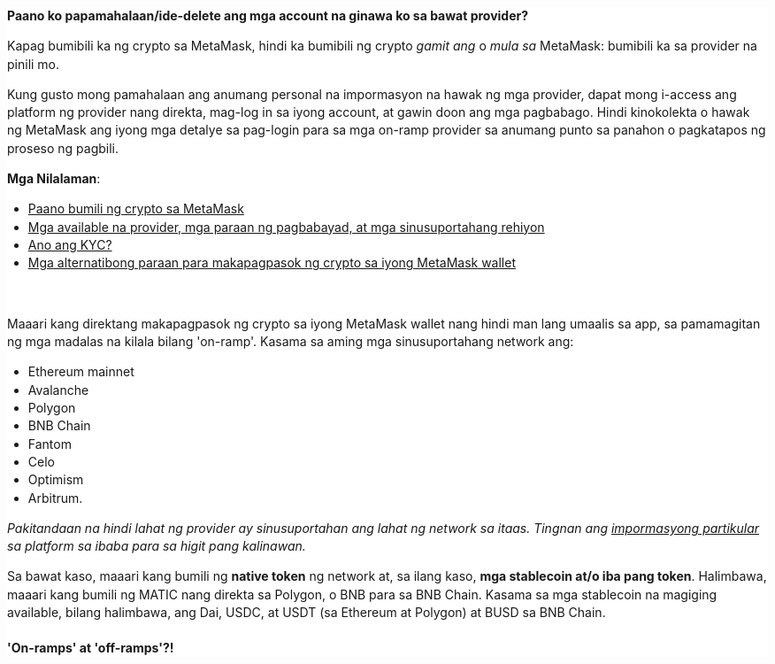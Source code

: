 



**Paano ko papamahalaan/ide-delete ang mga account na ginawa ko sa bawat provider?**

Kapag bumibili ka ng crypto sa MetaMask, hindi ka bumibili ng crypto *gamit ang* o *mula sa* MetaMask: bumibili ka sa provider na pinili mo.


Kung gusto mong pamahalaan ang anumang personal na impormasyon na hawak ng mga provider, dapat mong i-access ang platform ng provider nang direkta, mag-log in sa iyong account, at gawin doon ang mga pagbabago. Hindi kinokolekta o hawak ng MetaMask ang iyong mga detalye sa pag-login para sa mga on-ramp provider sa anumang punto sa panahon o pagkatapos ng proseso ng pagbili.







**Mga Nilalaman**:


* [Paano bumili ng crypto sa MetaMask](#h_01G1JP6C4WPTXDVE9WG05QMEVY)
* [Mga available na provider, mga paraan ng pagbabayad, at mga sinusuportahang rehiyon](#h_01FW1QWDH429T1YRFC1JYB8P7F)
* [Ano ang KYC?](#h_01G1JP6PSS0EPPBFXJ242YQDSY)
* [Mga alternatibong paraan para makapagpasok ng crypto sa iyong MetaMask wallet](#h_01G1JP6VYP37BXKP88VFC95V92)


 


Maaari kang direktang makapagpasok ng crypto sa iyong MetaMask wallet nang hindi man lang umaalis sa app, sa pamamagitan ng mga madalas na kilala bilang 'on-ramp'. Kasama sa aming mga sinusuportahang network ang:


* Ethereum mainnet
* Avalanche
* Polygon
* BNB Chain
* Fantom
* Celo
* Optimism
* Arbitrum.


*Pakitandaan na hindi lahat ng provider ay sinusuportahan ang lahat ng network sa itaas. Tingnan ang [impormasyong partikular](#h_01FW1QWDH429T1YRFC1JYB8P7F) sa platform sa ibaba para sa higit pang kalinawan.*


Sa bawat kaso, maaari kang bumili ng **native token** ng network at, sa ilang kaso, **mga stablecoin at/o iba pang token**. Halimbawa, maaari kang bumili ng MATIC nang direkta sa Polygon, o BNB para sa BNB Chain. Kasama sa mga stablecoin na magiging available, bilang halimbawa, ang Dai, USDC, at USDT (sa Ethereum at Polygon) at BUSD sa BNB Chain.



#### 'On-ramps' at 'off-ramps'?!

